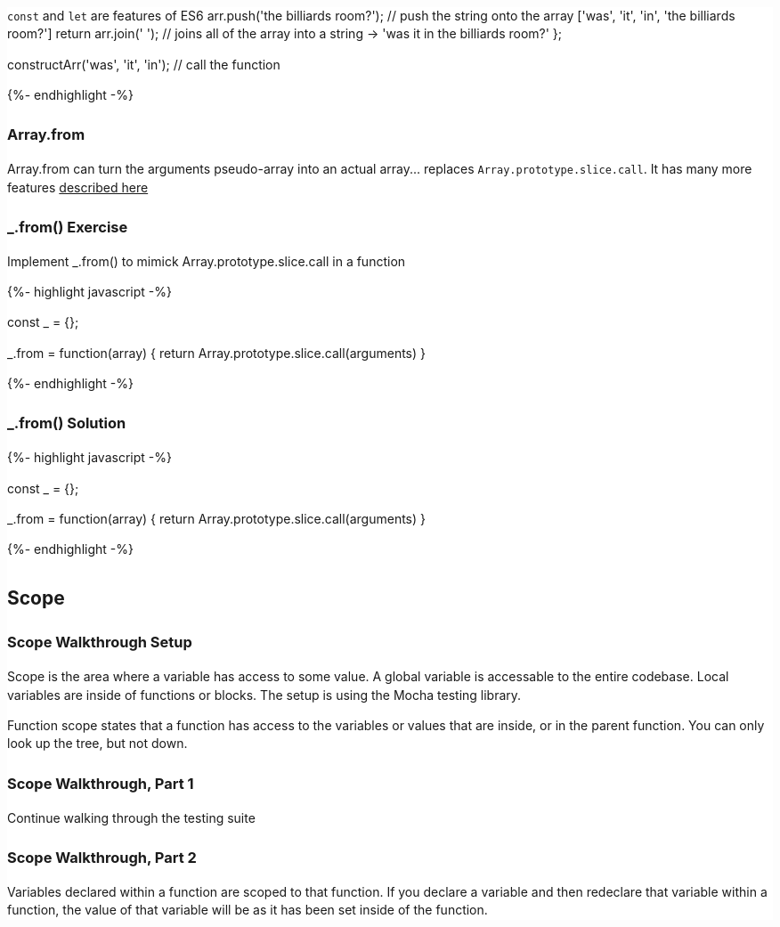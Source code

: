 ```const``` and ```let``` are features of ES6
    arr.push('the billiards room?'); // push the string onto the array ['was', 'it', 'in', 'the billiards room?']
    return arr.join(' '); // joins all of the array into a string -> 'was it in the billiards room?'
};

constructArr('was', 'it', 'in'); // call the function

{%- endhighlight -%}

### Array.from

Array.from can turn the arguments pseudo-array into an actual array... replaces `Array.prototype.slice.call`. It has many more features [described here](https://developer.mozilla.org/en-US/docs/Web/JavaScript/Reference/Global_Objects/Array/from)

### _.from() Exercise

Implement _.from() to mimick Array.prototype.slice.call in a function

{%- highlight javascript -%}

const _ = {};

_.from  = function(array) {
    return Array.prototype.slice.call(arguments)
}

{%- endhighlight -%}

### _.from() Solution

{%- highlight javascript -%}

const _ = {};

_.from  = function(array) {
    return Array.prototype.slice.call(arguments)
}

{%- endhighlight -%}

## Scope

### Scope Walkthrough Setup

Scope is the area where a variable has access to some value. A global variable is accessable to the entire codebase. Local variables are inside of functions or blocks. The setup is using the Mocha testing library.

Function scope states that a function has access to the variables or values that are inside, or in the parent function. You can only look up the tree, but not down.

### Scope Walkthrough, Part 1

Continue walking through the testing suite

### Scope Walkthrough, Part 2

Variables declared within a function are scoped to that function. If you declare a variable and then redeclare that variable within a function, the value of that variable will be as it has been set inside of the function.

```